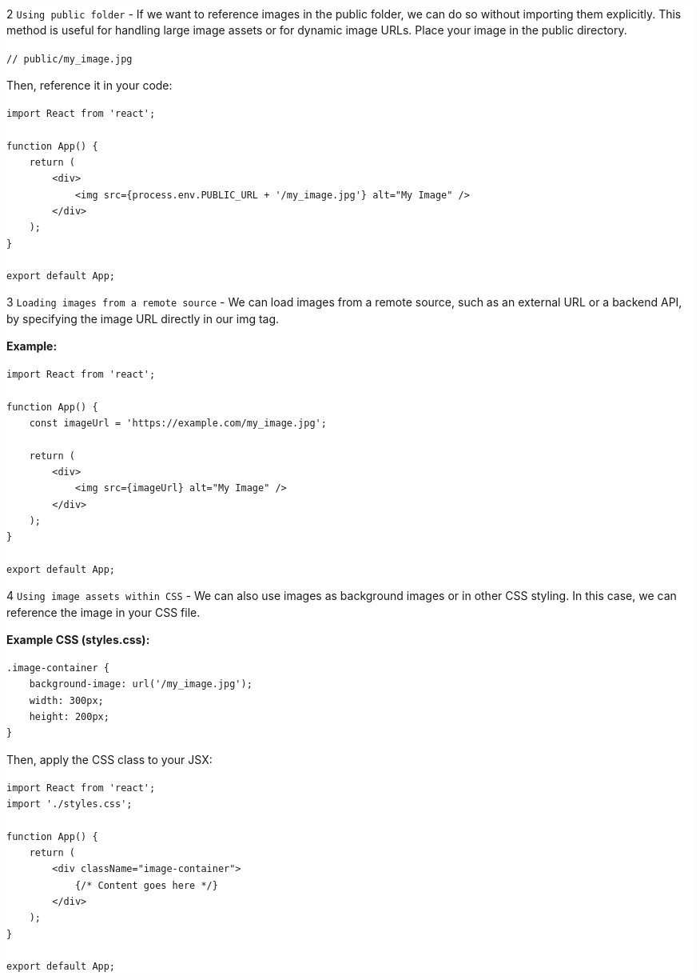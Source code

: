 2 `Using public folder` - If we want to reference images in the public folder, we can do so without importing them explicitly. This method is useful for handling large image assets or for dynamic image URLs. Place your image in the public directory.

```
// public/my_image.jpg
```

Then, reference it in your code:
```
import React from 'react';

function App() {
    return (
        <div>
            <img src={process.env.PUBLIC_URL + '/my_image.jpg'} alt="My Image" />
        </div>
    );
}

export default App;
```

3 `Loading images from a remote source` - We can load images from a remote source, such as an external URL or a backend API, by specifying the image URL directly in our img tag.

**Example:**
```
import React from 'react';

function App() {
    const imageUrl = 'https://example.com/my_image.jpg';

    return (
        <div>
            <img src={imageUrl} alt="My Image" />
        </div>
    );
}

export default App;
```

4 `Using image assets within CSS` - We can also use images as background images or in other CSS styling. In this case, we can reference the image in your CSS file.

**Example CSS (styles.css):**
```
.image-container {
    background-image: url('/my_image.jpg');
    width: 300px;
    height: 200px;
}
```
Then, apply the CSS class to your JSX:
```
import React from 'react';
import './styles.css';

function App() {
    return (
        <div className="image-container">
            {/* Content goes here */}
        </div>
    );
}

export default App;
```